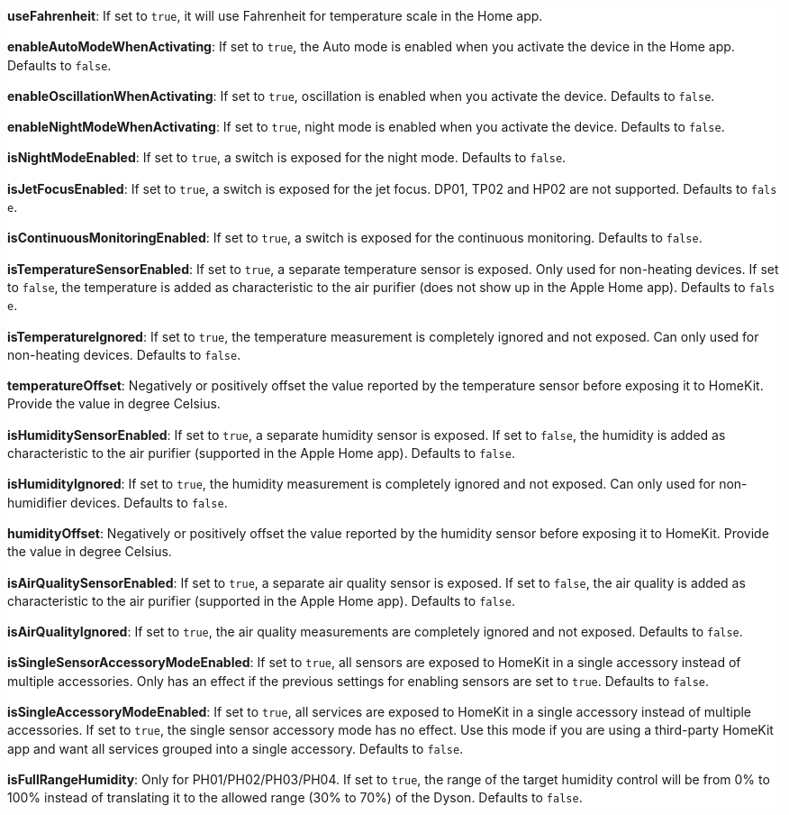 **useFahrenheit**: If set to `true`, it will use Fahrenheit for temperature scale in the Home app.

**enableAutoModeWhenActivating**: If set to `true`, the Auto mode is enabled when you activate the device in the Home app. Defaults to `false`.

**enableOscillationWhenActivating**: If set to `true`, oscillation is enabled when you activate the device. Defaults to `false`.

**enableNightModeWhenActivating**: If set to `true`, night mode is enabled when you activate the device. Defaults to `false`.

**isNightModeEnabled**: If set to `true`, a switch is exposed for the night mode. Defaults to `false`.

**isJetFocusEnabled**: If set to `true`, a switch is exposed for the jet focus. DP01, TP02 and HP02 are not supported. Defaults to `false`.

**isContinuousMonitoringEnabled**: If set to `true`, a switch is exposed for the continuous monitoring. Defaults to `false`.

**isTemperatureSensorEnabled**: If set to `true`, a separate temperature sensor is exposed. Only used for non-heating devices. If set to `false`, the temperature is added as characteristic to the air purifier (does not show up in the Apple Home app). Defaults to `false`.

**isTemperatureIgnored**: If set to `true`, the temperature measurement is completely ignored and not exposed. Can only used for non-heating devices. Defaults to `false`.

**temperatureOffset**: Negatively or positively offset the value reported by the temperature sensor before exposing it to HomeKit. Provide the value in degree Celsius.

**isHumiditySensorEnabled**: If set to `true`, a separate humidity sensor is exposed. If set to `false`, the humidity is added as characteristic to the air purifier (supported in the Apple Home app). Defaults to `false`.

**isHumidityIgnored**: If set to `true`, the humidity measurement is completely ignored and not exposed. Can only used for non-humidifier devices. Defaults to `false`.

**humidityOffset**: Negatively or positively offset the value reported by the humidity sensor before exposing it to HomeKit. Provide the value in degree Celsius.

**isAirQualitySensorEnabled**: If set to `true`, a separate air quality sensor is exposed. If set to `false`, the air quality is added as characteristic to the air purifier (supported in the Apple Home app). Defaults to `false`.

**isAirQualityIgnored**: If set to `true`, the air quality measurements are completely ignored and not exposed. Defaults to `false`.

**isSingleSensorAccessoryModeEnabled**: If set to `true`, all sensors are exposed to HomeKit in a single accessory instead of multiple accessories. Only has an effect if the previous settings for enabling sensors are set to `true`. Defaults to `false`.

**isSingleAccessoryModeEnabled**: If set to `true`, all services are exposed to HomeKit in a single accessory instead of multiple accessories. If set to `true`, the single sensor accessory mode has no effect. Use this mode if you are using a third-party HomeKit app and want all services grouped into a single accessory. Defaults to `false`.

**isFullRangeHumidity**: Only for PH01/PH02/PH03/PH04. If set to `true`, the range of the target humidity control will be from 0% to 100% instead of translating it to the allowed range (30% to 70%) of the Dyson. Defaults to `false`.
